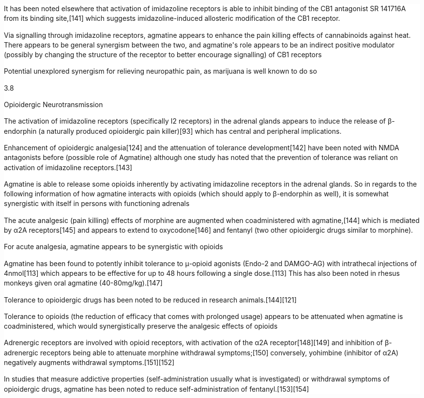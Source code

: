 It has been noted elsewhere that activation of imidazoline receptors is able to inhibit binding of the CB1 antagonist SR 141716A from its binding site,\[141] which suggests imidazoline\-induced allosteric modification of the CB1 receptor.


Via signalling through imidazoline receptors, agmatine appears to enhance the pain killing effects of cannabinoids against heat. There appears to be general synergism between the two, and agmatine's role appears to be an indirect positive modulator (possibly by changing the structure of the receptor to better encourage signalling) of CB1 receptors


Potential unexplored synergism for relieving neuropathic pain, as marijuana is well known to do so


3.8

Opioidergic Neurotransmission

The activation of imidazoline receptors (specifically I2 receptors) in the adrenal glands appears to induce the release of β\-endorphin (a naturally produced opioidergic pain killer)\[93] which has central and peripheral implications.

Enhancement of opioidergic analgesia\[124] and the attenuation of tolerance development\[142] have been noted with NMDA antagonists before (possible role of Agmatine) although one study has noted that the prevention of tolerance was reliant on activation of imidazoline receptors.\[143]


Agmatine is able to release some opioids inherently by activating imidazoline receptors in the adrenal glands. So in regards to the following information of how agmatine interacts with opioids (which should apply to β\-endorphin as well), it is somewhat synergistic with itself in persons with functioning adrenals


The acute analgesic (pain killing) effects of morphine are augmented when coadministered with agmatine,\[144] which is mediated by α2A receptors\[145] and appears to extend to oxycodone\[146] and fentanyl (two other opioidergic drugs similar to morphine).


For acute analgesia, agmatine appears to be synergistic with opioids


Agmatine has been found to potently inhibit tolerance to μ\-opioid agonists (Endo\-2 and DAMGO\-AG) with intrathecal injections of 4nmol\[113] which appears to be effective for up to 48 hours following a single dose.\[113] This has also been noted in rhesus monkeys given oral agmatine (40\-80mg/kg).\[147]

Tolerance to opioidergic drugs has been noted to be reduced in research animals.\[144]\[121] 


Tolerance to opioids (the reduction of efficacy that comes with prolonged usage) appears to be attenuated when agmatine is coadministered, which would synergistically preserve the analgesic effects of opioids


Adrenergic receptors are involved with opioid receptors, with activation of the α2A receptor\[148]\[149] and inhibition of β\-adrenergic receptors being able to attenuate morphine withdrawal symptoms;\[150] conversely, yohimbine (inhibitor of α2A) negatively augments withdrawal symptoms.\[151]\[152]

In studies that measure addictive properties (self\-administration usually what is investigated) or withdrawal symptoms of opioidergic drugs, agmatine has been noted to reduce self\-administration of fentanyl.\[153]\[154]
